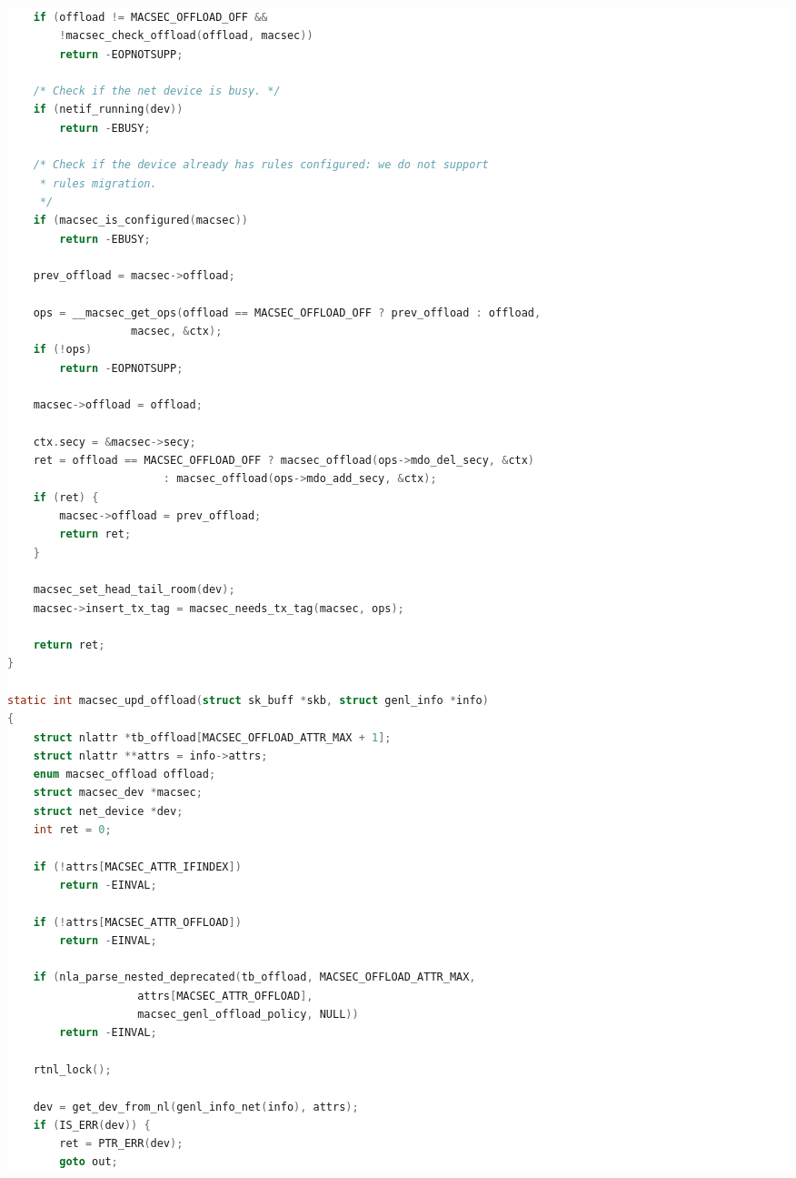 ```c
	if (offload != MACSEC_OFFLOAD_OFF &&
	    !macsec_check_offload(offload, macsec))
		return -EOPNOTSUPP;

	/* Check if the net device is busy. */
	if (netif_running(dev))
		return -EBUSY;

	/* Check if the device already has rules configured: we do not support
	 * rules migration.
	 */
	if (macsec_is_configured(macsec))
		return -EBUSY;

	prev_offload = macsec->offload;

	ops = __macsec_get_ops(offload == MACSEC_OFFLOAD_OFF ? prev_offload : offload,
			       macsec, &ctx);
	if (!ops)
		return -EOPNOTSUPP;

	macsec->offload = offload;

	ctx.secy = &macsec->secy;
	ret = offload == MACSEC_OFFLOAD_OFF ? macsec_offload(ops->mdo_del_secy, &ctx)
					    : macsec_offload(ops->mdo_add_secy, &ctx);
	if (ret) {
		macsec->offload = prev_offload;
		return ret;
	}

	macsec_set_head_tail_room(dev);
	macsec->insert_tx_tag = macsec_needs_tx_tag(macsec, ops);

	return ret;
}

static int macsec_upd_offload(struct sk_buff *skb, struct genl_info *info)
{
	struct nlattr *tb_offload[MACSEC_OFFLOAD_ATTR_MAX + 1];
	struct nlattr **attrs = info->attrs;
	enum macsec_offload offload;
	struct macsec_dev *macsec;
	struct net_device *dev;
	int ret = 0;

	if (!attrs[MACSEC_ATTR_IFINDEX])
		return -EINVAL;

	if (!attrs[MACSEC_ATTR_OFFLOAD])
		return -EINVAL;

	if (nla_parse_nested_deprecated(tb_offload, MACSEC_OFFLOAD_ATTR_MAX,
					attrs[MACSEC_ATTR_OFFLOAD],
					macsec_genl_offload_policy, NULL))
		return -EINVAL;

	rtnl_lock();

	dev = get_dev_from_nl(genl_info_net(info), attrs);
	if (IS_ERR(dev)) {
		ret = PTR_ERR(dev);
		goto out;
```